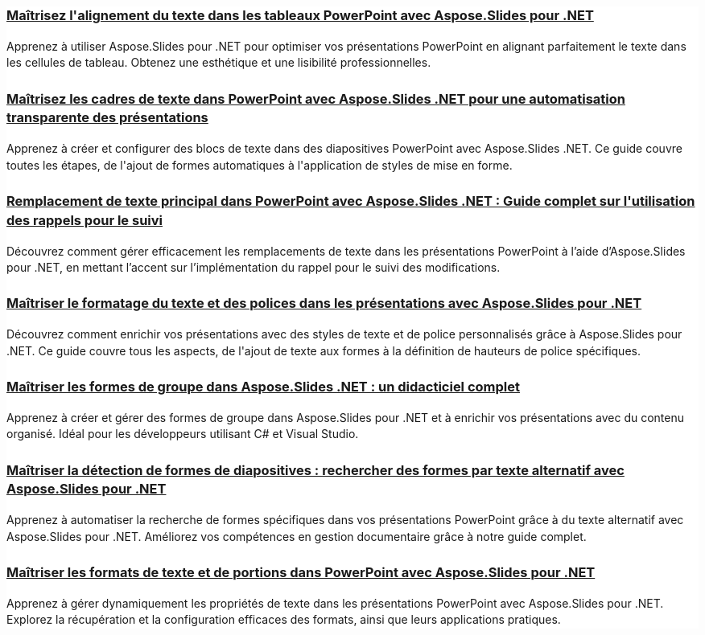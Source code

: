 ### [Maîtrisez l'alignement du texte dans les tableaux PowerPoint avec Aspose.Slides pour .NET](./master-text-alignment-powerpoint-aspose-slides-net/)
Apprenez à utiliser Aspose.Slides pour .NET pour optimiser vos présentations PowerPoint en alignant parfaitement le texte dans les cellules de tableau. Obtenez une esthétique et une lisibilité professionnelles.

### [Maîtrisez les cadres de texte dans PowerPoint avec Aspose.Slides .NET pour une automatisation transparente des présentations](./master-text-frames-powerpoint-aspose-slides-net/)
Apprenez à créer et configurer des blocs de texte dans des diapositives PowerPoint avec Aspose.Slides .NET. Ce guide couvre toutes les étapes, de l'ajout de formes automatiques à l'application de styles de mise en forme.

### [Remplacement de texte principal dans PowerPoint avec Aspose.Slides .NET : Guide complet sur l'utilisation des rappels pour le suivi](./master-text-replacement-ppt-aspose-slides-net/)
Découvrez comment gérer efficacement les remplacements de texte dans les présentations PowerPoint à l’aide d’Aspose.Slides pour .NET, en mettant l’accent sur l’implémentation du rappel pour le suivi des modifications.

### [Maîtriser le formatage du texte et des polices dans les présentations avec Aspose.Slides pour .NET](./aspose-slides-net-text-font-formatting/)
Découvrez comment enrichir vos présentations avec des styles de texte et de police personnalisés grâce à Aspose.Slides pour .NET. Ce guide couvre tous les aspects, de l'ajout de texte aux formes à la définition de hauteurs de police spécifiques.

### [Maîtriser les formes de groupe dans Aspose.Slides .NET : un didacticiel complet](./group-shapes-aspose-slides-net-tutorial/)
Apprenez à créer et gérer des formes de groupe dans Aspose.Slides pour .NET et à enrichir vos présentations avec du contenu organisé. Idéal pour les développeurs utilisant C# et Visual Studio.

### [Maîtriser la détection de formes de diapositives : rechercher des formes par texte alternatif avec Aspose.Slides pour .NET](./mastering-slide-shape-detection-aspose-slides-net/)
Apprenez à automatiser la recherche de formes spécifiques dans vos présentations PowerPoint grâce à du texte alternatif avec Aspose.Slides pour .NET. Améliorez vos compétences en gestion documentaire grâce à notre guide complet.

### [Maîtriser les formats de texte et de portions dans PowerPoint avec Aspose.Slides pour .NET](./effective-text-portion-formats-aspose-slides-net/)
Apprenez à gérer dynamiquement les propriétés de texte dans les présentations PowerPoint avec Aspose.Slides pour .NET. Explorez la récupération et la configuration efficaces des formats, ainsi que leurs applications pratiques.
